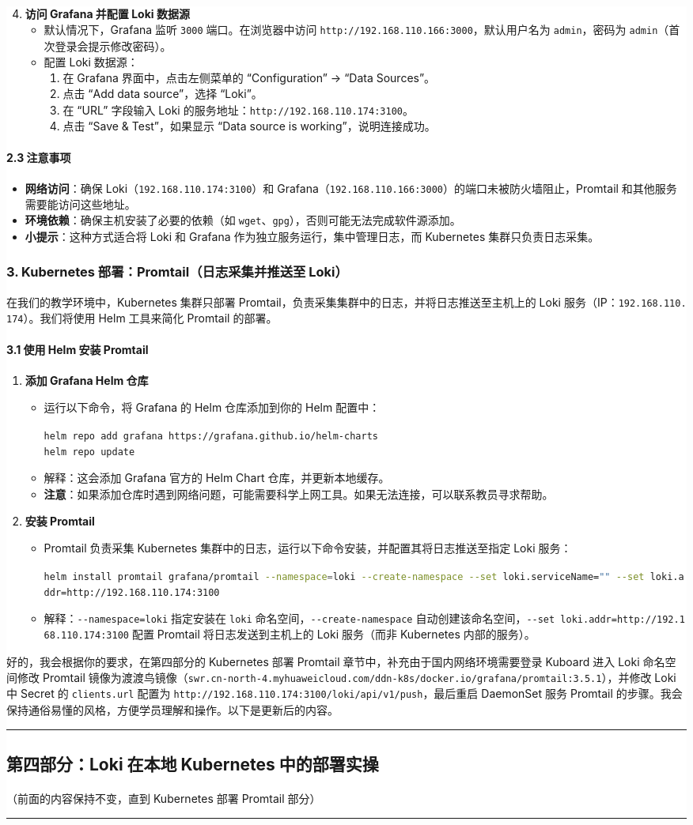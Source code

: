 4. **访问 Grafana 并配置 Loki 数据源**
   - 默认情况下，Grafana 监听 `3000` 端口。在浏览器中访问 `http://192.168.110.166:3000`，默认用户名为 `admin`，密码为 `admin`（首次登录会提示修改密码）。
   - 配置 Loki 数据源：
     1. 在 Grafana 界面中，点击左侧菜单的 “Configuration” -> “Data Sources”。
     2. 点击 “Add data source”，选择 “Loki”。
     3. 在 “URL” 字段输入 Loki 的服务地址：`http://192.168.110.174:3100`。
     4. 点击 “Save & Test”，如果显示 “Data source is working”，说明连接成功。

#### 2.3 注意事项
- **网络访问**：确保 Loki（`192.168.110.174:3100`）和 Grafana（`192.168.110.166:3000`）的端口未被防火墙阻止，Promtail 和其他服务需要能访问这些地址。
- **环境依赖**：确保主机安装了必要的依赖（如 `wget`、`gpg`），否则可能无法完成软件源添加。
- **小提示**：这种方式适合将 Loki 和 Grafana 作为独立服务运行，集中管理日志，而 Kubernetes 集群只负责日志采集。

### 3. Kubernetes 部署：Promtail（日志采集并推送至 Loki）

在我们的教学环境中，Kubernetes 集群只部署 Promtail，负责采集集群中的日志，并将日志推送至主机上的 Loki 服务（IP：`192.168.110.174`）。我们将使用 Helm 工具来简化 Promtail 的部署。

#### 3.1 使用 Helm 安装 Promtail
1. **添加 Grafana Helm 仓库**
   - 运行以下命令，将 Grafana 的 Helm 仓库添加到你的 Helm 配置中：
     ```bash
     helm repo add grafana https://grafana.github.io/helm-charts
     helm repo update
     ```
   - 解释：这会添加 Grafana 官方的 Helm Chart 仓库，并更新本地缓存。
   - **注意**：如果添加仓库时遇到网络问题，可能需要科学上网工具。如果无法连接，可以联系教员寻求帮助。

2. **安装 Promtail**
   - Promtail 负责采集 Kubernetes 集群中的日志，运行以下命令安装，并配置其将日志推送至指定 Loki 服务：
     ```bash
     helm install promtail grafana/promtail --namespace=loki --create-namespace --set loki.serviceName="" --set loki.addr=http://192.168.110.174:3100
     ```
   - 解释：`--namespace=loki` 指定安装在 `loki` 命名空间，`--create-namespace` 自动创建该命名空间，`--set loki.addr=http://192.168.110.174:3100` 配置 Promtail 将日志发送到主机上的 Loki 服务（而非 Kubernetes 内部的服务）。


好的，我会根据你的要求，在第四部分的 Kubernetes 部署 Promtail 章节中，补充由于国内网络环境需要登录 Kuboard 进入 Loki 命名空间修改 Promtail 镜像为渡渡鸟镜像（`swr.cn-north-4.myhuaweicloud.com/ddn-k8s/docker.io/grafana/promtail:3.5.1`），并修改 Loki 中 Secret 的 `clients.url` 配置为 `http://192.168.110.174:3100/loki/api/v1/push`，最后重启 DaemonSet 服务 Promtail 的步骤。我会保持通俗易懂的风格，方便学员理解和操作。以下是更新后的内容。

---

## 第四部分：Loki 在本地 Kubernetes 中的部署实操

（前面的内容保持不变，直到 Kubernetes 部署 Promtail 部分）

---
